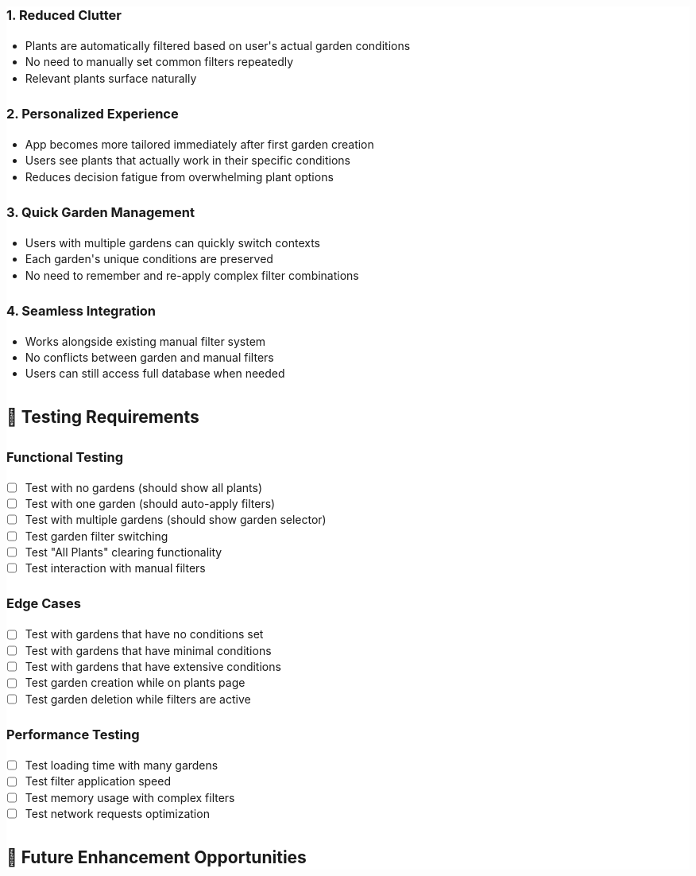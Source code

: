 ### 1. Reduced Clutter

- Plants are automatically filtered based on user's actual garden conditions
- No need to manually set common filters repeatedly
- Relevant plants surface naturally

### 2. Personalized Experience

- App becomes more tailored immediately after first garden creation
- Users see plants that actually work in their specific conditions
- Reduces decision fatigue from overwhelming plant options

### 3. Quick Garden Management

- Users with multiple gardens can quickly switch contexts
- Each garden's unique conditions are preserved
- No need to remember and re-apply complex filter combinations

### 4. Seamless Integration

- Works alongside existing manual filter system
- No conflicts between garden and manual filters
- Users can still access full database when needed

## 🧪 Testing Requirements

### Functional Testing

- [ ] Test with no gardens (should show all plants)
- [ ] Test with one garden (should auto-apply filters)
- [ ] Test with multiple gardens (should show garden selector)
- [ ] Test garden filter switching
- [ ] Test "All Plants" clearing functionality
- [ ] Test interaction with manual filters

### Edge Cases

- [ ] Test with gardens that have no conditions set
- [ ] Test with gardens that have minimal conditions
- [ ] Test with gardens that have extensive conditions
- [ ] Test garden creation while on plants page
- [ ] Test garden deletion while filters are active

### Performance Testing

- [ ] Test loading time with many gardens
- [ ] Test filter application speed
- [ ] Test memory usage with complex filters
- [ ] Test network requests optimization

## 🚀 Future Enhancement Opportunities
